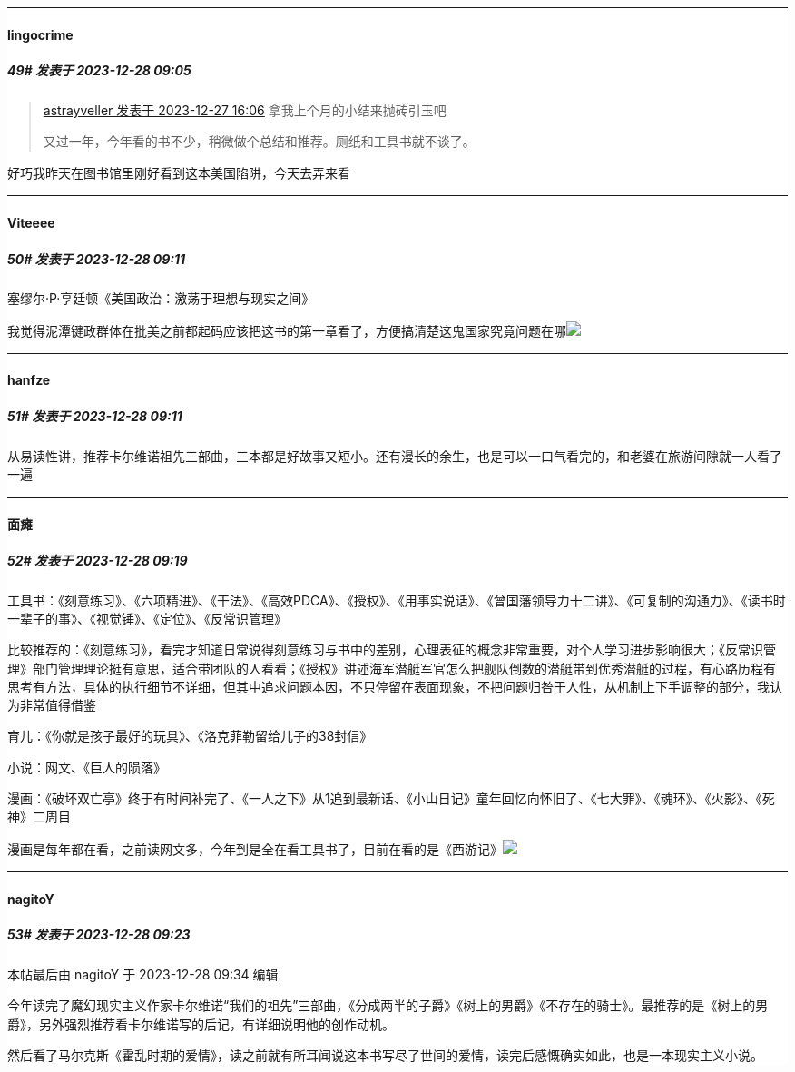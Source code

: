 *****

####  lingocrime  
##### 49#       发表于 2023-12-28 09:05

<blockquote><a href="httphttps://bbs.saraba1st.com/2b/forum.php?mod=redirect&amp;goto=findpost&amp;pid=63457033&amp;ptid=2165637" target="_blank">astrayveller 发表于 2023-12-27 16:06</a>
拿我上个月的小结来抛砖引玉吧

又过一年，今年看的书不少，稍微做个总结和推荐。厕纸和工具书就不谈了。</blockquote>
好巧我昨天在图书馆里刚好看到这本美国陷阱，今天去弄来看

*****

####  Viteeee  
##### 50#       发表于 2023-12-28 09:11

塞缪尔·P·亨廷顿《美国政治：激荡于理想与现实之间》

我觉得泥潭键政群体在批美之前都起码应该把这书的第一章看了，方便搞清楚这鬼国家究竟问题在哪<img src="https://static.saraba1st.com/image/smiley/face2017/067.png" referrerpolicy="no-referrer">

*****

####  hanfze  
##### 51#       发表于 2023-12-28 09:11

从易读性讲，推荐卡尔维诺祖先三部曲，三本都是好故事又短小。还有漫长的余生，也是可以一口气看完的，和老婆在旅游间隙就一人看了一遍

*****

####  面瘫  
##### 52#       发表于 2023-12-28 09:19

工具书：《刻意练习》、《六项精进》、《干法》、《高效PDCA》、《授权》、《用事实说话》、《曾国藩领导力十二讲》、《可复制的沟通力》、《读书时一辈子的事》、《视觉锤》、《定位》、《反常识管理》

比较推荐的：《刻意练习》，看完才知道日常说得刻意练习与书中的差别，心理表征的概念非常重要，对个人学习进步影响很大；《反常识管理》部门管理理论挺有意思，适合带团队的人看看；《授权》讲述海军潜艇军官怎么把舰队倒数的潜艇带到优秀潜艇的过程，有心路历程有思考有方法，具体的执行细节不详细，但其中追求问题本因，不只停留在表面现象，不把问题归咎于人性，从机制上下手调整的部分，我认为非常值得借鉴

育儿：《你就是孩子最好的玩具》、《洛克菲勒留给儿子的38封信》

小说：网文、《巨人的陨落》

漫画：《破坏双亡亭》终于有时间补完了、《一人之下》从1追到最新话、《小山日记》童年回忆向怀旧了、《七大罪》、《魂环》、《火影》、《死神》二周目

漫画是每年都在看，之前读网文多，今年到是全在看工具书了，目前在看的是《西游记》<img src="https://static.saraba1st.com/image/smiley/face2017/019.png" referrerpolicy="no-referrer">

*****

####  nagitoY  
##### 53#       发表于 2023-12-28 09:23

 本帖最后由 nagitoY 于 2023-12-28 09:34 编辑 

今年读完了魔幻现实主义作家卡尔维诺“我们的祖先”三部曲，《分成两半的子爵》《树上的男爵》《不存在的骑士》。最推荐的是《树上的男爵》，另外强烈推荐看卡尔维诺写的后记，有详细说明他的创作动机。

然后看了马尔克斯《霍乱时期的爱情》，读之前就有所耳闻说这本书写尽了世间的爱情，读完后感慨确实如此，也是一本现实主义小说。
